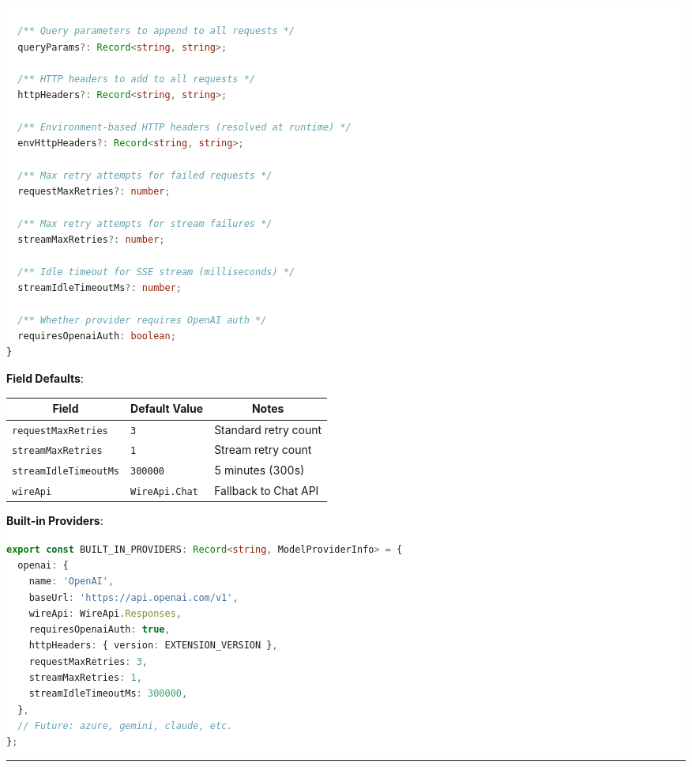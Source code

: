 ```typescript

  /** Query parameters to append to all requests */
  queryParams?: Record<string, string>;

  /** HTTP headers to add to all requests */
  httpHeaders?: Record<string, string>;

  /** Environment-based HTTP headers (resolved at runtime) */
  envHttpHeaders?: Record<string, string>;

  /** Max retry attempts for failed requests */
  requestMaxRetries?: number;

  /** Max retry attempts for stream failures */
  streamMaxRetries?: number;

  /** Idle timeout for SSE stream (milliseconds) */
  streamIdleTimeoutMs?: number;

  /** Whether provider requires OpenAI auth */
  requiresOpenaiAuth: boolean;
}
```

**Field Defaults**:

| Field | Default Value | Notes |
|-------|---------------|-------|
| `requestMaxRetries` | `3` | Standard retry count |
| `streamMaxRetries` | `1` | Stream retry count |
| `streamIdleTimeoutMs` | `300000` | 5 minutes (300s) |
| `wireApi` | `WireApi.Chat` | Fallback to Chat API |

**Built-in Providers**:
```typescript
export const BUILT_IN_PROVIDERS: Record<string, ModelProviderInfo> = {
  openai: {
    name: 'OpenAI',
    baseUrl: 'https://api.openai.com/v1',
    wireApi: WireApi.Responses,
    requiresOpenaiAuth: true,
    httpHeaders: { version: EXTENSION_VERSION },
    requestMaxRetries: 3,
    streamMaxRetries: 1,
    streamIdleTimeoutMs: 300000,
  },
  // Future: azure, gemini, claude, etc.
};
```

---